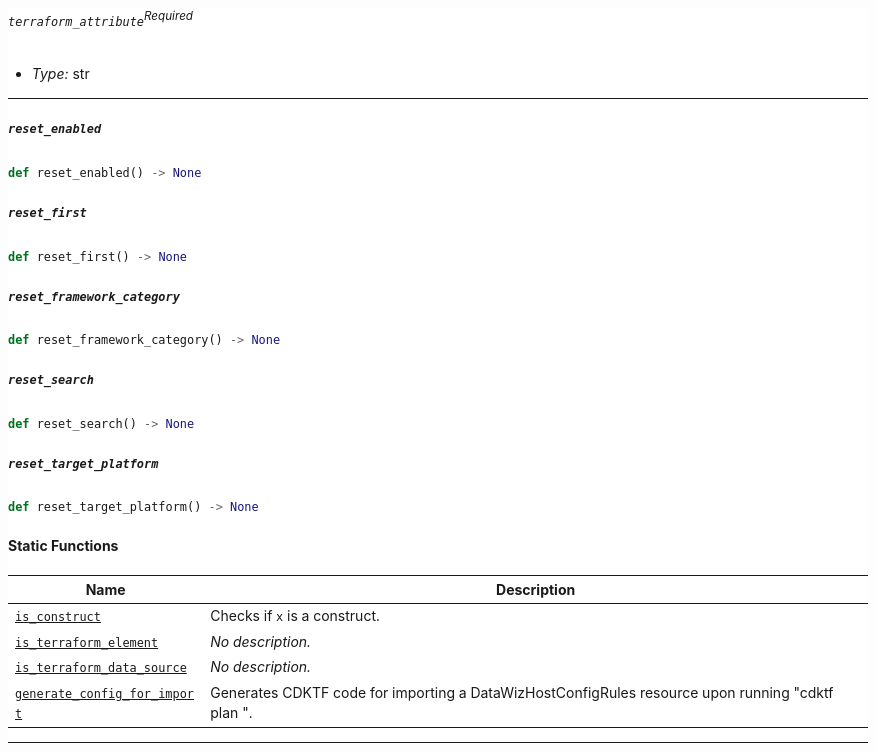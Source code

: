 ###### `terraform_attribute`<sup>Required</sup> <a name="terraform_attribute" id="rhizo-co-terraform-provider-wiz.dataWizHostConfigRules.DataWizHostConfigRules.interpolationForAttribute.parameter.terraformAttribute"></a>

- *Type:* str

---

##### `reset_enabled` <a name="reset_enabled" id="rhizo-co-terraform-provider-wiz.dataWizHostConfigRules.DataWizHostConfigRules.resetEnabled"></a>

```python
def reset_enabled() -> None
```

##### `reset_first` <a name="reset_first" id="rhizo-co-terraform-provider-wiz.dataWizHostConfigRules.DataWizHostConfigRules.resetFirst"></a>

```python
def reset_first() -> None
```

##### `reset_framework_category` <a name="reset_framework_category" id="rhizo-co-terraform-provider-wiz.dataWizHostConfigRules.DataWizHostConfigRules.resetFrameworkCategory"></a>

```python
def reset_framework_category() -> None
```

##### `reset_search` <a name="reset_search" id="rhizo-co-terraform-provider-wiz.dataWizHostConfigRules.DataWizHostConfigRules.resetSearch"></a>

```python
def reset_search() -> None
```

##### `reset_target_platform` <a name="reset_target_platform" id="rhizo-co-terraform-provider-wiz.dataWizHostConfigRules.DataWizHostConfigRules.resetTargetPlatform"></a>

```python
def reset_target_platform() -> None
```

#### Static Functions <a name="Static Functions" id="Static Functions"></a>

| **Name** | **Description** |
| --- | --- |
| <code><a href="#rhizo-co-terraform-provider-wiz.dataWizHostConfigRules.DataWizHostConfigRules.isConstruct">is_construct</a></code> | Checks if `x` is a construct. |
| <code><a href="#rhizo-co-terraform-provider-wiz.dataWizHostConfigRules.DataWizHostConfigRules.isTerraformElement">is_terraform_element</a></code> | *No description.* |
| <code><a href="#rhizo-co-terraform-provider-wiz.dataWizHostConfigRules.DataWizHostConfigRules.isTerraformDataSource">is_terraform_data_source</a></code> | *No description.* |
| <code><a href="#rhizo-co-terraform-provider-wiz.dataWizHostConfigRules.DataWizHostConfigRules.generateConfigForImport">generate_config_for_import</a></code> | Generates CDKTF code for importing a DataWizHostConfigRules resource upon running "cdktf plan <stack-name>". |

---